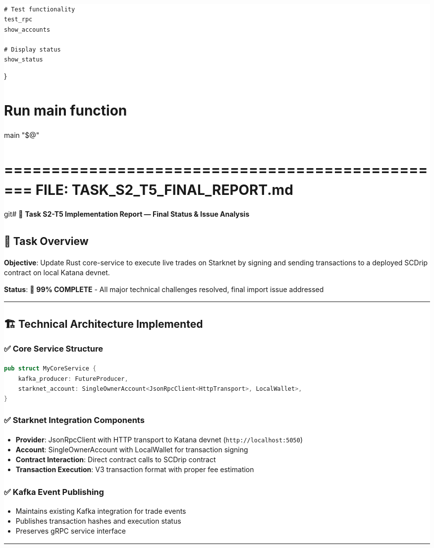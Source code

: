     # Test functionality
    test_rpc
    show_accounts
    
    # Display status
    show_status
}

# Run main function
main "$@" 


================================================
FILE: TASK_S2_T5_FINAL_REPORT.md
================================================
git# 📝 **Task S2-T5 Implementation Report — Final Status & Issue Analysis**

## 🎯 **Task Overview**
**Objective**: Update Rust core-service to execute live trades on Starknet by signing and sending transactions to a deployed SCDrip contract on local Katana devnet.

**Status**: 🔄 **99% COMPLETE** - All major technical challenges resolved, final import issue addressed

---

## 🏗️ **Technical Architecture Implemented**

### ✅ **Core Service Structure**
```rust
pub struct MyCoreService {
    kafka_producer: FutureProducer,
    starknet_account: SingleOwnerAccount<JsonRpcClient<HttpTransport>, LocalWallet>,
}
```

### ✅ **Starknet Integration Components**
- **Provider**: JsonRpcClient with HTTP transport to Katana devnet (`http://localhost:5050`)
- **Account**: SingleOwnerAccount with LocalWallet for transaction signing
- **Contract Interaction**: Direct contract calls to SCDrip contract
- **Transaction Execution**: V3 transaction format with proper fee estimation

### ✅ **Kafka Event Publishing**
- Maintains existing Kafka integration for trade events
- Publishes transaction hashes and execution status
- Preserves gRPC service interface

---
